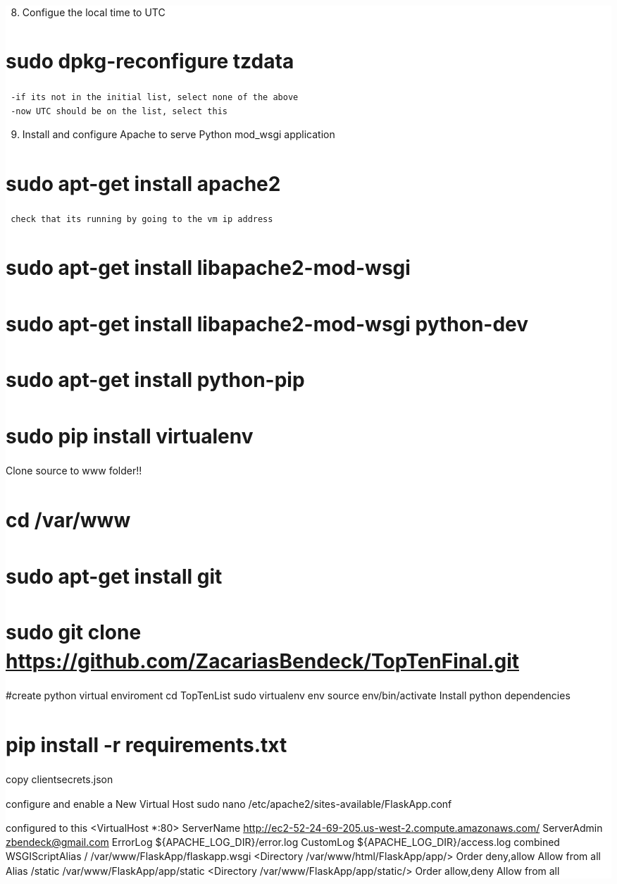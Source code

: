 
8. Configue the local time to UTC
# sudo dpkg-reconfigure tzdata
     -if its not in the initial list, select none of the above
     -now UTC should be on the list, select this

9. Install and configure Apache to serve Python mod_wsgi application
# sudo apt-get install apache2
     check that its running by going to the vm ip address
# sudo apt-get install libapache2-mod-wsgi
# sudo apt-get install libapache2-mod-wsgi python-dev
# sudo apt-get install python-pip
# sudo pip install virtualenv

Clone source to www folder!!
# cd /var/www
# sudo apt-get install git
# sudo git clone https://github.com/ZacariasBendeck/TopTenFinal.git
#create python virtual enviroment
cd TopTenList
sudo virtualenv env
source env/bin/activate
Install python dependencies
# pip install -r requirements.txt
copy clientsecrets.json

configure and enable a New Virtual Host
sudo nano /etc/apache2/sites-available/FlaskApp.conf

configured to this
<VirtualHost *:80>
        ServerName http://ec2-52-24-69-205.us-west-2.compute.amazonaws.com/
        ServerAdmin zbendeck@gmail.com
        ErrorLog ${APACHE_LOG_DIR}/error.log
        CustomLog ${APACHE_LOG_DIR}/access.log combined
        WSGIScriptAlias / /var/www/FlaskApp/flaskapp.wsgi
        <Directory /var/www/html/FlaskApp/app/>
                Order deny,allow
                Allow from all
        </Directory>
        Alias /static /var/www/FlaskApp/app/static
        <Directory /var/www/FlaskApp/app/static/>
                Order allow,deny
                Allow from all
        </Directory>
